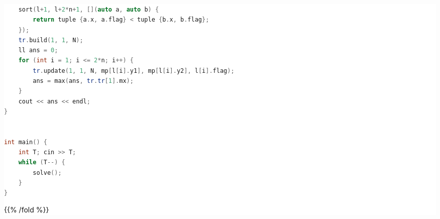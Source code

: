 ```cpp
    sort(l+1, l+2*n+1, [](auto a, auto b) {
        return tuple {a.x, a.flag} < tuple {b.x, b.flag};
    });
    tr.build(1, 1, N);
    ll ans = 0;
    for (int i = 1; i <= 2*n; i++) {
        tr.update(1, 1, N, mp[l[i].y1], mp[l[i].y2], l[i].flag);
        ans = max(ans, tr.tr[1].mx);
    }
    cout << ans << endl;
}


int main() {
    int T; cin >> T;
    while (T--) {
        solve();
    }
}

```

{{% /fold %}}
